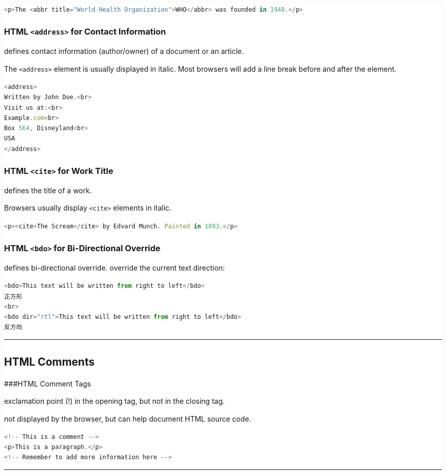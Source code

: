 ```js
<p>The <abbr title="World Health Organization">WHO</abbr> was founded in 1948.</p>
```


### HTML `<address>` for Contact Information
defines contact information (author/owner) of a document or an article.

The `<address>` element is usually displayed in italic. Most browsers will add a line break before and after the element.

```js
<address>
Written by John Doe.<br>
Visit us at:<br>
Example.com<br>
Box 564, Disneyland<br>
USA
</address>
```

### HTML `<cite>` for Work Title
defines the title of a work.

Browsers usually display `<cite>` elements in italic.
```js
<p><cite>The Scream</cite> by Edvard Munch. Painted in 1893.</p>
```

### HTML `<bdo>` for Bi-Directional Override
defines bi-directional override. override the current text direction:
```js
<bdo>This text will be written from right to left</bdo>
正方形
<br>
<bdo dir="rtl">This text will be written from right to left</bdo>
反方向
```

---

## HTML Comments

###HTML Comment Tags

exclamation point (!) in the opening tag, but not in the closing tag.

not displayed by the browser, but can help document HTML source code.

```js
<!-- This is a comment -->
<p>This is a paragraph.</p>
<!-- Remember to add more information here -->
```

---
